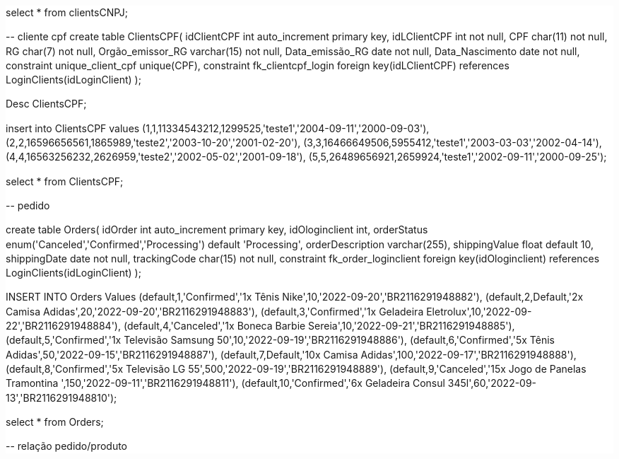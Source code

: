 select * from clientsCNPJ;

-- cliente cpf
create table ClientsCPF(
	idClientCPF int auto_increment primary key,
	idLClientCPF int not null,
	CPF char(11) not null,
	RG char(7) not null,
	Orgão_emissor_RG varchar(15) not null,
	Data_emissão_RG date not null,
	Data_Nascimento date not null,
	constraint unique_client_cpf unique(CPF),
	constraint fk_clientcpf_login foreign key(idLClientCPF) references LoginClients(idLoginClient)
);

Desc ClientsCPF;

insert into ClientsCPF
values (1,1,11334543212,1299525,'teste1','2004-09-11','2000-09-03'),
	   (2,2,16596656561,1865989,'teste2','2003-10-20','2001-02-20'),
	   (3,3,16466649506,5955412,'teste1','2003-03-03','2002-04-14'),
	   (4,4,16563256232,2626959,'teste2','2002-05-02','2001-09-18'),
	   (5,5,26489656921,2659924,'teste1','2002-09-11','2000-09-25');
       
select * from ClientsCPF;

-- pedido

create table Orders(
idOrder int auto_increment primary key,
idOloginclient int,
orderStatus enum('Canceled','Confirmed','Processing') default 'Processing',
orderDescription varchar(255),
shippingValue float default 10,
shippingDate date not null,
trackingCode char(15) not null,
constraint fk_order_loginclient foreign key(idOloginclient) references LoginClients(idLoginClient)
);

INSERT INTO Orders
Values
(default,1,'Confirmed','1x Tênis Nike',10,'2022-09-20','BR2116291948882'),
(default,2,Default,'2x Camisa Adidas',20,'2022-09-20','BR2116291948883'),
(default,3,'Confirmed','1x Geladeira Eletrolux',10,'2022-09-22','BR2116291948884'),
(default,4,'Canceled','1x Boneca Barbie Sereia',10,'2022-09-21','BR2116291948885'),
(default,5,'Confirmed','1x Televisão Samsung 50',10,'2022-09-19','BR2116291948886'),
(default,6,'Confirmed','5x Tênis Adidas',50,'2022-09-15','BR2116291948887'),
(default,7,Default,'10x Camisa Adidas',100,'2022-09-17','BR2116291948888'),
(default,8,'Confirmed','5x Televisão LG 55',500,'2022-09-19','BR2116291948889'),
(default,9,'Canceled','15x Jogo de Panelas Tramontina ',150,'2022-09-11','BR2116291948811'),
(default,10,'Confirmed','6x Geladeira Consul 345l',60,'2022-09-13','BR2116291948810');

select * from Orders;

-- relação pedido/produto
